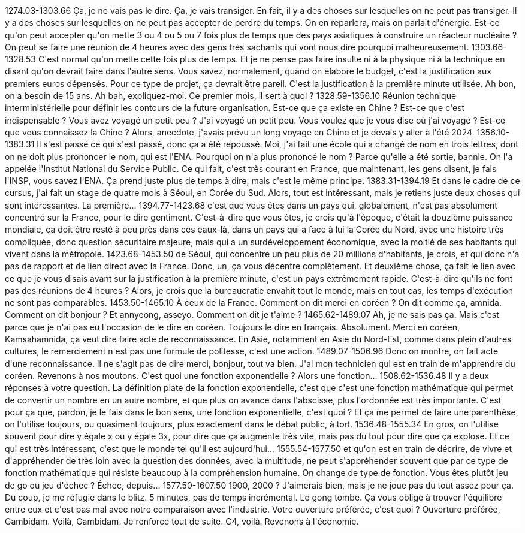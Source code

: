 1274.03-1303.66   Ça, je ne vais pas le dire. Ça, je vais transiger. En fait, il y a des choses sur lesquelles on ne peut pas transiger. Il y a des choses sur lesquelles on ne peut pas accepter de perdre du temps. On en reparlera, mais on parlait d'énergie. Est-ce qu'on peut accepter qu'on mette 3 ou 4 ou 5 ou 7 fois plus de temps que des pays asiatiques à construire un réacteur nucléaire ? On peut se faire une réunion de 4 heures avec des gens très sachants qui vont nous dire pourquoi malheureusement.
1303.66-1328.53   C'est normal qu'on mette cette fois plus de temps. Et je ne pense pas faire insulte ni à la physique ni à la technique en disant qu'on devrait faire dans l'autre sens. Vous savez, normalement, quand on élabore le budget, c'est la justification aux premiers euros dépensés. Pour ce type de projet, ça devrait être pareil. C'est la justification à la première minute utilisée. Ah bon, on a besoin de 15 ans. Ah bah, expliquez-moi. Ce premier mois, il sert à quoi ?
1328.59-1356.10   Réunion technique interministérielle pour définir les contours de la future organisation. Est-ce que ça existe en Chine ? Est-ce que c'est indispensable ? Vous avez voyagé un petit peu ? J'ai voyagé un petit peu. Vous voulez que je vous dise où j'ai voyagé ? Est-ce que vous connaissez la Chine ? Alors, anecdote, j'avais prévu un long voyage en Chine et je devais y aller à l'été 2024.
1356.10-1383.31   Il s'est passé ce qui s'est passé, donc ça a été repoussé. Moi, j'ai fait une école qui a changé de nom en trois lettres, dont on ne doit plus prononcer le nom, qui est l'ENA. Pourquoi on n'a plus prononcé le nom ? Parce qu'elle a été sortie, bannie. On l'a appelée l'Institut National du Service Public. Ce qui fait, c'est très courant en France, que maintenant, les gens disent, je fais l'INSP, vous savez l'ENA. Ça prend juste plus de temps à dire, mais c'est le même principe.
1383.31-1394.19   Et dans le cadre de ce cursus, j'ai fait un stage de quatre mois à Séoul, en Corée du Sud. Alors, tout est intéressant, mais je retiens juste deux choses qui sont intéressantes. La première...
1394.77-1423.68   c'est que vous êtes dans un pays qui, globalement, n'est pas absolument concentré sur la France, pour le dire gentiment. C'est-à-dire que vous êtes, je crois qu'à l'époque, c'était la douzième puissance mondiale, ça doit être resté à peu près dans ces eaux-là, dans un pays qui a face à lui la Corée du Nord, avec une histoire très compliquée, donc question sécuritaire majeure, mais qui a un surdéveloppement économique, avec la moitié de ses habitants qui vivent dans la métropole.
1423.68-1453.50   de Séoul, qui concentre un peu plus de 20 millions d'habitants, je crois, et qui donc n'a pas de rapport et de lien direct avec la France. Donc, un, ça vous décentre complètement. Et deuxième chose, ça fait le lien avec ce que je vous disais avant sur la justification à la première minute, c'est un pays extrêmement rapide. C'est-à-dire qu'ils ne font pas des réunions de 4 heures ? Alors, je crois que la bureaucratie envahit tout le monde, mais en tout cas, les temps d'exécution ne sont pas comparables.
1453.50-1465.10   À ceux de la France. Comment on dit merci en coréen ? On dit comme ça, amnida. Comment on dit bonjour ? Et annyeong, asseyo. Comment on dit je t'aime ?
1465.62-1489.07   Ah, je ne sais pas ça. Mais c'est parce que je n'ai pas eu l'occasion de le dire en coréen. Toujours le dire en français. Absolument. Merci en coréen, Kamsahamnida, ça veut dire faire acte de reconnaissance. En Asie, notamment en Asie du Nord-Est, comme dans plein d'autres cultures, le remerciement n'est pas une formule de politesse, c'est une action.
1489.07-1506.96   Donc on montre, on fait acte d'une reconnaissance. Il ne s'agit pas de dire merci, bonjour, tout va bien. J'ai mon technicien qui est en train de m'apprendre du coréen. Revenons à nos moutons. C'est quoi une fonction exponentielle ? Alors une fonction...
1508.62-1536.48   Il y a deux réponses à votre question. La définition plate de la fonction exponentielle, c'est que c'est une fonction mathématique qui permet de convertir un nombre en un autre nombre, et que plus on avance dans l'abscisse, plus l'ordonnée est très importante. C'est pour ça que, pardon, je le fais dans le bon sens, une fonction exponentielle, c'est quoi ? Et ça me permet de faire une parenthèse, on l'utilise toujours, ou quasiment toujours, plus exactement dans le débat public, à tort.
1536.48-1555.34   En gros, on l'utilise souvent pour dire y égale x ou y égale 3x, pour dire que ça augmente très vite, mais pas du tout pour dire que ça explose. Et ce qui est très intéressant, c'est que le monde tel qu'il est aujourd'hui...
1555.54-1577.50   et qu'on est en train de décrire, de vivre et d'appréhender de très loin avec la question des données, avec la multitude, ne peut s'appréhender souvent que par ce type de fonction mathématique qui résiste beaucoup à la compréhension humaine. On change de type de fonction. Vous êtes plutôt jeu de go ou jeu d'échec ? Échec, depuis...
1577.50-1607.50   1900, 2000 ? J'aimerais bien, mais je ne joue pas du tout assez pour ça. Du coup, je me réfugie dans le blitz. 5 minutes, pas de temps incrémental. Le gong tombe. Ça vous oblige à trouver l'équilibre entre eux et c'est pas mal avec notre comparaison avec l'industrie. Votre ouverture préférée, c'est quoi ? Ouverture préférée, Gambidam. Voilà, Gambidam. Je renforce tout de suite. C4, voilà. Revenons à l'économie.